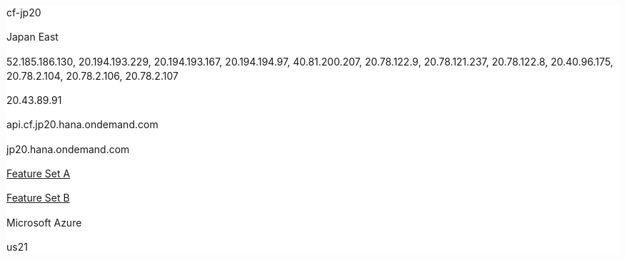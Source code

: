 cf-jp20



</td>
<td valign="top">

Japan East



</td>
<td valign="top">

52.185.186.130, 20.194.193.229, 20.194.193.167, 20.194.194.97, 40.81.200.207, 20.78.122.9, 20.78.121.237, 20.78.122.8, 20.40.96.175, 20.78.2.104, 20.78.2.106, 20.78.2.107



</td>
<td valign="top">

20.43.89.91



</td>
<td valign="top">

api.cf.jp20.hana.ondemand.com



</td>
<td valign="top">

jp20.hana.ondemand.com



</td>
<td valign="top">

[Feature Set A](https://account.jp1.hana.ondemand.com/cockpit#/home/allaccounts/?datacenter=cf-jp20)

[Feature Set B](https://cockpit.jp20.hana.ondemand.com/)



</td>
</tr>
<tr>
<td valign="top">

Microsoft Azure



</td>
<td valign="top">

us21



</td>
<td valign="top">
